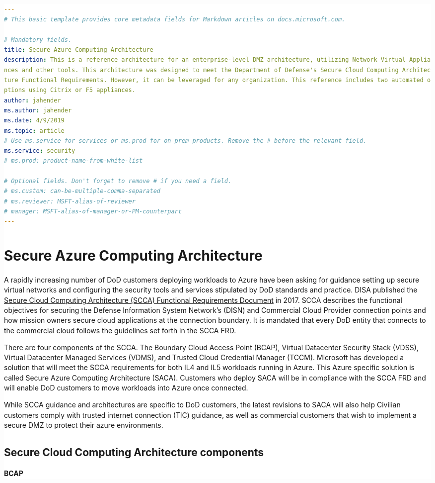 ```yaml
---
# This basic template provides core metadata fields for Markdown articles on docs.microsoft.com.

# Mandatory fields.
title: Secure Azure Computing Architecture
description: This is a reference architecture for an enterprise-level DMZ architecture, utilizing Network Virtual Appliances and other tools. This architecture was designed to meet the Department of Defense's Secure Cloud Computing Architecture Functional Requirements. However, it can be leveraged for any organization. This reference includes two automated options using Citrix or F5 appliances.
author: jahender
ms.author: jahender 
ms.date: 4/9/2019
ms.topic: article
# Use ms.service for services or ms.prod for on-prem products. Remove the # before the relevant field.
ms.service: security
# ms.prod: product-name-from-white-list

# Optional fields. Don't forget to remove # if you need a field.
# ms.custom: can-be-multiple-comma-separated
# ms.reviewer: MSFT-alias-of-reviewer
# manager: MSFT-alias-of-manager-or-PM-counterpart
---
```

# Secure Azure Computing Architecture

A rapidly increasing number of DoD customers deploying workloads to Azure have been asking for guidance setting up secure virtual networks and configuring the security tools and services stipulated by DoD standards and practice. DISA published the [Secure Cloud Computing Architecture (SCCA) Functional Requirements Document](https://iasecontent.disa.mil/stigs/pdf/SCCA_FRD_v2-9.pdf) in 2017. SCCA describes the functional objectives for securing the Defense Information System Network’s (DISN) and Commercial Cloud Provider connection points and how mission owners secure cloud applications at the connection boundary. It is mandated that every DoD entity that connects to the commercial cloud follows the guidelines set forth in the SCCA FRD.
 
There are four components of the SCCA. The Boundary Cloud Access Point (BCAP), Virtual Datacenter Security Stack (VDSS), Virtual Datacenter Managed Services (VDMS), and Trusted Cloud Credential Manager (TCCM). Microsoft has developed a solution that will meet the SCCA requirements for both IL4 and IL5 workloads running in Azure. This Azure specific solution is called Secure Azure Computing Architecture (SACA). Customers who deploy SACA will be in compliance with the SCCA FRD and will enable DoD customers to move workloads into Azure once connected. 

While SCCA guidance and architectures are specific to DoD customers, the latest revisions to SACA will also help Civilian customers comply with trusted internet connection (TIC) guidance, as well as commercial customers that wish to implement a secure DMZ to protect their azure environments.


## Secure Cloud Computing Architecture components

**BCAP**
